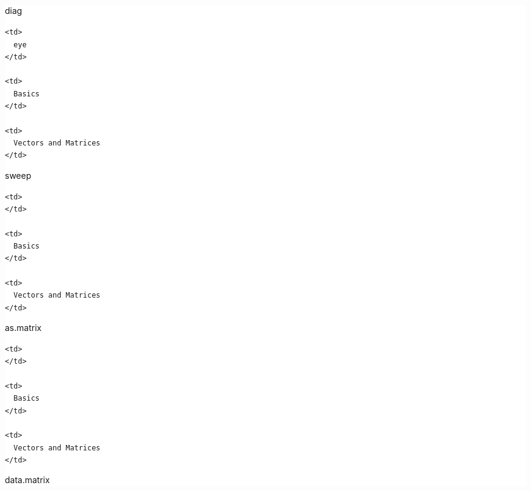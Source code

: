   <tr>
    <td>
      diag
    </td>
    
    <td>
      eye
    </td>
    
    <td>
      Basics
    </td>
    
    <td>
      Vectors and Matrices
    </td>
  </tr>
  
  <tr>
    <td>
      sweep
    </td>
    
    <td>
    </td>
    
    <td>
      Basics
    </td>
    
    <td>
      Vectors and Matrices
    </td>
  </tr>
  
  <tr>
    <td>
      as.matrix
    </td>
    
    <td>
    </td>
    
    <td>
      Basics
    </td>
    
    <td>
      Vectors and Matrices
    </td>
  </tr>
  
  <tr>
    <td>
      data.matrix
    </td>
    